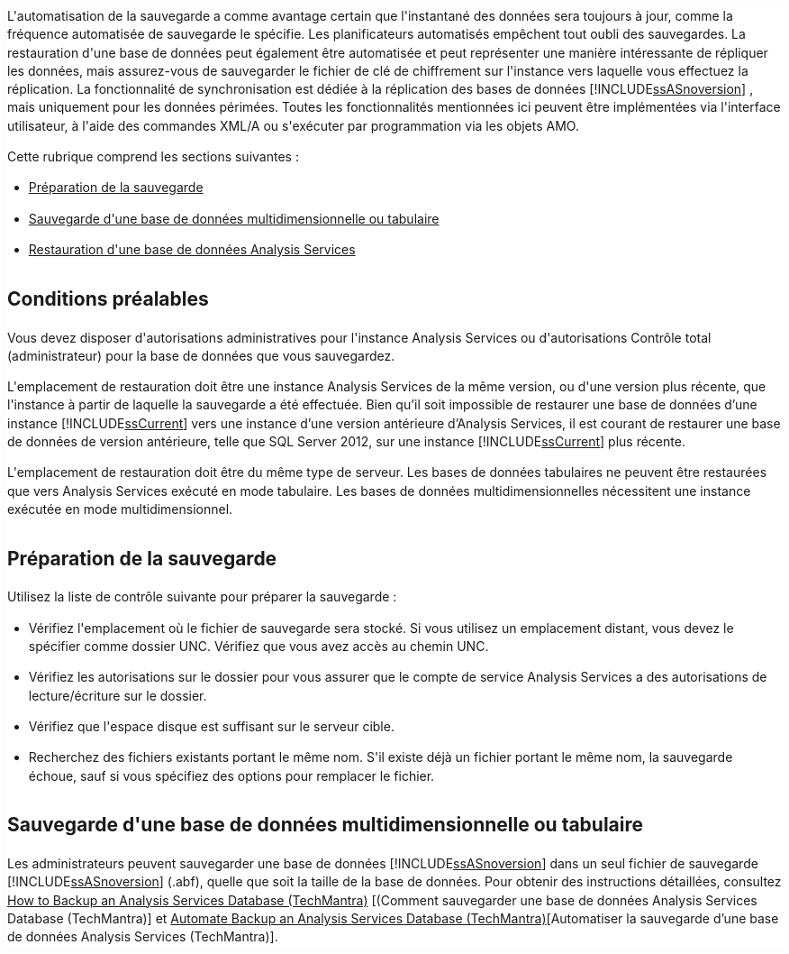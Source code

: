  L'automatisation de la sauvegarde a comme avantage certain que l'instantané des données sera toujours à jour, comme la fréquence automatisée de sauvegarde le spécifie. Les planificateurs automatisés empêchent tout oubli des sauvegardes. La restauration d'une base de données peut également être automatisée et peut représenter une manière intéressante de répliquer les données, mais assurez-vous de sauvegarder le fichier de clé de chiffrement sur l'instance vers laquelle vous effectuez la réplication. La fonctionnalité de synchronisation est dédiée à la réplication des bases de données [!INCLUDE[ssASnoversion](../../includes/ssasnoversion-md.md)] , mais uniquement pour les données périmées. Toutes les fonctionnalités mentionnées ici peuvent être implémentées via l'interface utilisateur, à l'aide des commandes XML/A ou s'exécuter par programmation via les objets AMO.  
  
 Cette rubrique comprend les sections suivantes :  
  
-   [Préparation de la sauvegarde](#bkmk_prep)  
  
-   [Sauvegarde d'une base de données multidimensionnelle ou tabulaire](#bkmk_cube)  
  
-   [Restauration d'une base de données Analysis Services](#bkmk_restore)  
  
##  <a name="bkmk_prereq"></a> Conditions préalables  
 Vous devez disposer d'autorisations administratives pour l'instance Analysis Services ou d'autorisations Contrôle total (administrateur) pour la base de données que vous sauvegardez.  
  
 L'emplacement de restauration doit être une instance Analysis Services de la même version, ou d'une version plus récente, que l'instance à partir de laquelle la sauvegarde a été effectuée. Bien qu’il soit impossible de restaurer une base de données d’une instance [!INCLUDE[ssCurrent](../../includes/sscurrent-md.md)] vers une instance d’une version antérieure d’Analysis Services, il est courant de restaurer une base de données de version antérieure, telle que SQL Server 2012, sur une instance [!INCLUDE[ssCurrent](../../includes/sscurrent-md.md)] plus récente.  
  
 L'emplacement de restauration doit être du même type de serveur. Les bases de données tabulaires ne peuvent être restaurées que vers Analysis Services exécuté en mode tabulaire. Les bases de données multidimensionnelles nécessitent une instance exécutée en mode multidimensionnel.  
  
##  <a name="bkmk_prep"></a> Préparation de la sauvegarde  
 Utilisez la liste de contrôle suivante pour préparer la sauvegarde :  
  
-   Vérifiez l'emplacement où le fichier de sauvegarde sera stocké. Si vous utilisez un emplacement distant, vous devez le spécifier comme dossier UNC. Vérifiez que vous avez accès au chemin UNC.  
  
-   Vérifiez les autorisations sur le dossier pour vous assurer que le compte de service Analysis Services a des autorisations de lecture/écriture sur le dossier.  
  
-   Vérifiez que l'espace disque est suffisant sur le serveur cible.  
  
-   Recherchez des fichiers existants portant le même nom. S'il existe déjà un fichier portant le même nom, la sauvegarde échoue, sauf si vous spécifiez des options pour remplacer le fichier.  
  
##  <a name="bkmk_cube"></a> Sauvegarde d'une base de données multidimensionnelle ou tabulaire  
 Les administrateurs peuvent sauvegarder une base de données [!INCLUDE[ssASnoversion](../../includes/ssasnoversion-md.md)] dans un seul fichier de sauvegarde [!INCLUDE[ssASnoversion](../../includes/ssasnoversion-md.md)] (.abf), quelle que soit la taille de la base de données. Pour obtenir des instructions détaillées, consultez [How to Backup an Analysis Services Database (TechMantra)](http://www.mytechmantra.com/LearnSQLServer/Backup_an_Analysis_Services_Database.html) [(Comment sauvegarder une base de données Analysis Services Database (TechMantra)] et [Automate Backup an Analysis Services Database (TechMantra)](http://www.mytechmantra.com/LearnSQLServer/Automate_Backup_of_Analysis_Services_Database.html)[Automatiser la sauvegarde d’une base de données Analysis Services (TechMantra)].  
  
